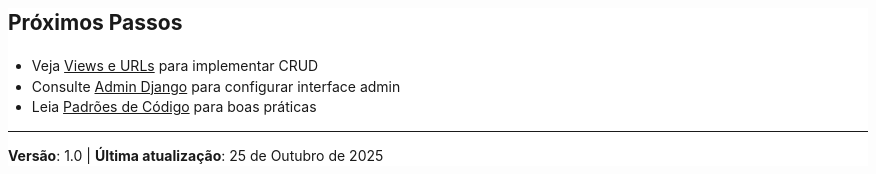 
## Próximos Passos

- Veja [Views e URLs](./05-views-urls.md) para implementar CRUD
- Consulte [Admin Django](./06-admin-django.md) para configurar interface admin
- Leia [Padrões de Código](./03-padroes-codigo.md) para boas práticas

---

**Versão**: 1.0 | **Última atualização**: 25 de Outubro de 2025
